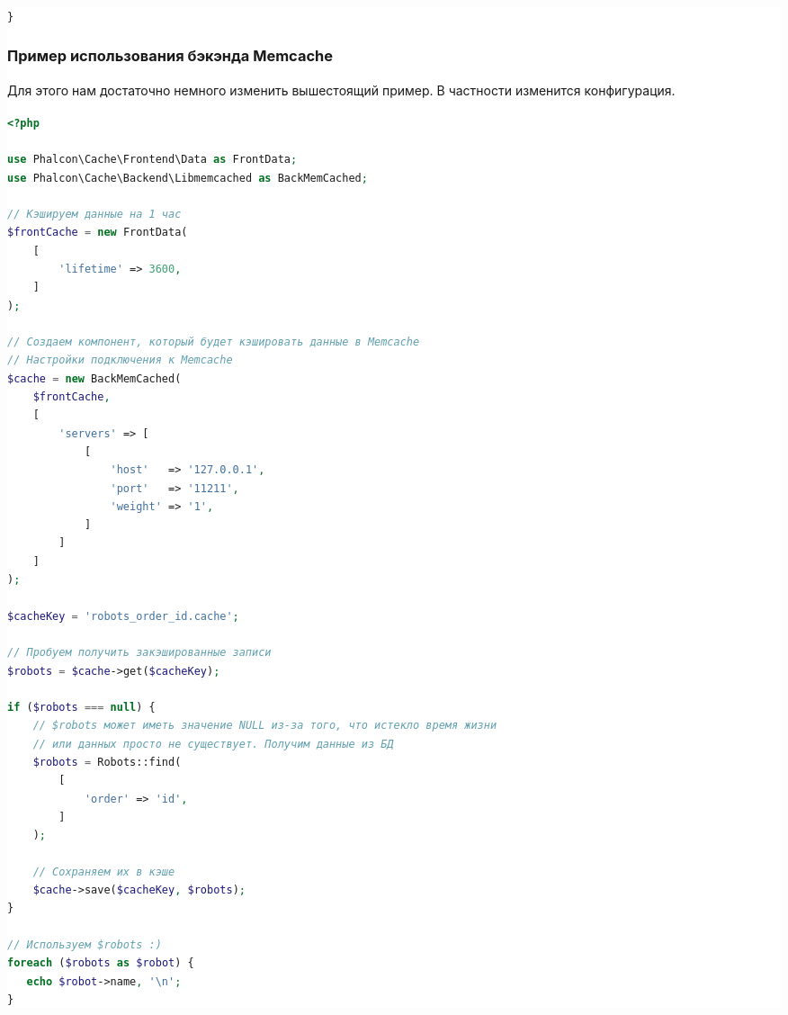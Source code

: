 ```php
}
```

<a name='backend-memcached-example'></a>

### Пример использования бэкэнда Memcache

Для этого нам достаточно немного изменить вышестоящий пример. В частности изменится конфигурация.

```php
<?php

use Phalcon\Cache\Frontend\Data as FrontData;
use Phalcon\Cache\Backend\Libmemcached as BackMemCached;

// Кэшируем данные на 1 час
$frontCache = new FrontData(
    [
        'lifetime' => 3600,
    ]
);

// Создаем компонент, который будет кэшировать данные в Memcache
// Настройки подключения к Memcache
$cache = new BackMemCached(
    $frontCache,
    [
        'servers' => [
            [
                'host'   => '127.0.0.1',
                'port'   => '11211',
                'weight' => '1',
            ]
        ]
    ]
);

$cacheKey = 'robots_order_id.cache';

// Пробуем получить закэшированные записи
$robots = $cache->get($cacheKey);

if ($robots === null) {
    // $robots может иметь значение NULL из-за того, что истекло время жизни
    // или данных просто не существует. Получим данные из БД
    $robots = Robots::find(
        [
            'order' => 'id',
        ]
    );

    // Сохраняем их в кэше
    $cache->save($cacheKey, $robots);
}

// Используем $robots :)
foreach ($robots as $robot) {
   echo $robot->name, '\n';
}
```
